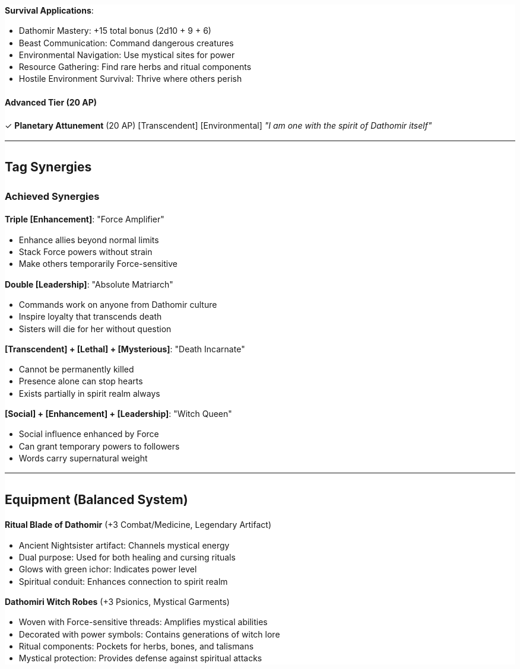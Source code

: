 **Survival Applications**:
- Dathomir Mastery: +15 total bonus (2d10 + 9 + 6)
- Beast Communication: Command dangerous creatures
- Environmental Navigation: Use mystical sites for power
- Resource Gathering: Find rare herbs and ritual components
- Hostile Environment Survival: Thrive where others perish

#### Advanced Tier (20 AP)
✓ **Planetary Attunement** (20 AP) [Transcendent] [Environmental]
*"I am one with the spirit of Dathomir itself"*

---

## Tag Synergies

### Achieved Synergies

**Triple [Enhancement]**: "Force Amplifier"
- Enhance allies beyond normal limits
- Stack Force powers without strain
- Make others temporarily Force-sensitive

**Double [Leadership]**: "Absolute Matriarch"
- Commands work on anyone from Dathomir culture
- Inspire loyalty that transcends death
- Sisters will die for her without question

**[Transcendent] + [Lethal] + [Mysterious]**: "Death Incarnate"
- Cannot be permanently killed
- Presence alone can stop hearts
- Exists partially in spirit realm always

**[Social] + [Enhancement] + [Leadership]**: "Witch Queen"
- Social influence enhanced by Force
- Can grant temporary powers to followers
- Words carry supernatural weight

---

## Equipment (Balanced System)

**Ritual Blade of Dathomir** (+3 Combat/Medicine, Legendary Artifact)
- Ancient Nightsister artifact: Channels mystical energy
- Dual purpose: Used for both healing and cursing rituals
- Glows with green ichor: Indicates power level
- Spiritual conduit: Enhances connection to spirit realm

**Dathomiri Witch Robes** (+3 Psionics, Mystical Garments)
- Woven with Force-sensitive threads: Amplifies mystical abilities
- Decorated with power symbols: Contains generations of witch lore
- Ritual components: Pockets for herbs, bones, and talismans
- Mystical protection: Provides defense against spiritual attacks
